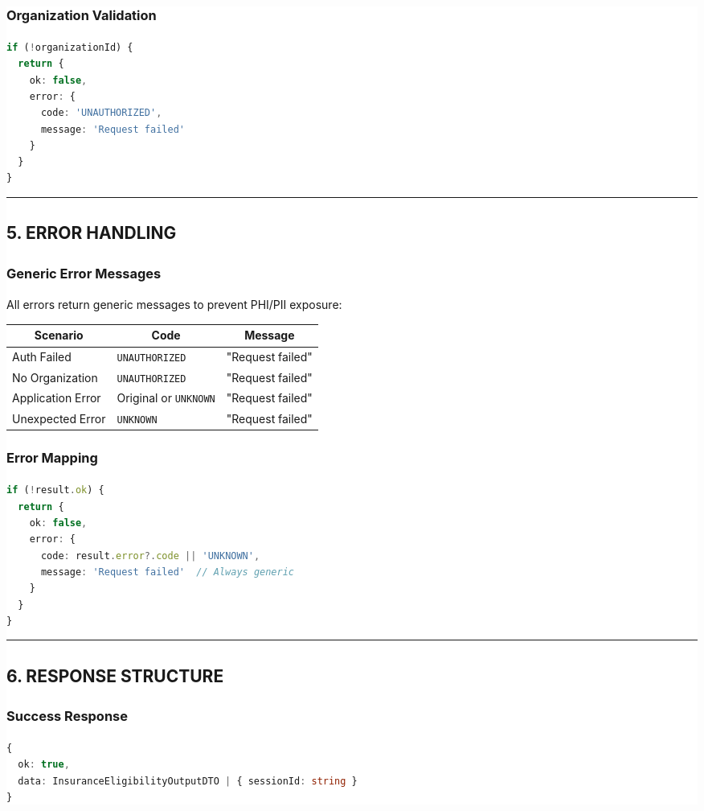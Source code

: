### Organization Validation
```typescript
if (!organizationId) {
  return {
    ok: false,
    error: {
      code: 'UNAUTHORIZED',
      message: 'Request failed'
    }
  }
}
```

---

## 5. ERROR HANDLING

### Generic Error Messages
All errors return generic messages to prevent PHI/PII exposure:

| Scenario | Code | Message |
|----------|------|---------|
| Auth Failed | `UNAUTHORIZED` | "Request failed" |
| No Organization | `UNAUTHORIZED` | "Request failed" |
| Application Error | Original or `UNKNOWN` | "Request failed" |
| Unexpected Error | `UNKNOWN` | "Request failed" |

### Error Mapping
```typescript
if (!result.ok) {
  return {
    ok: false,
    error: {
      code: result.error?.code || 'UNKNOWN',
      message: 'Request failed'  // Always generic
    }
  }
}
```

---

## 6. RESPONSE STRUCTURE

### Success Response
```typescript
{
  ok: true,
  data: InsuranceEligibilityOutputDTO | { sessionId: string }
}
```
